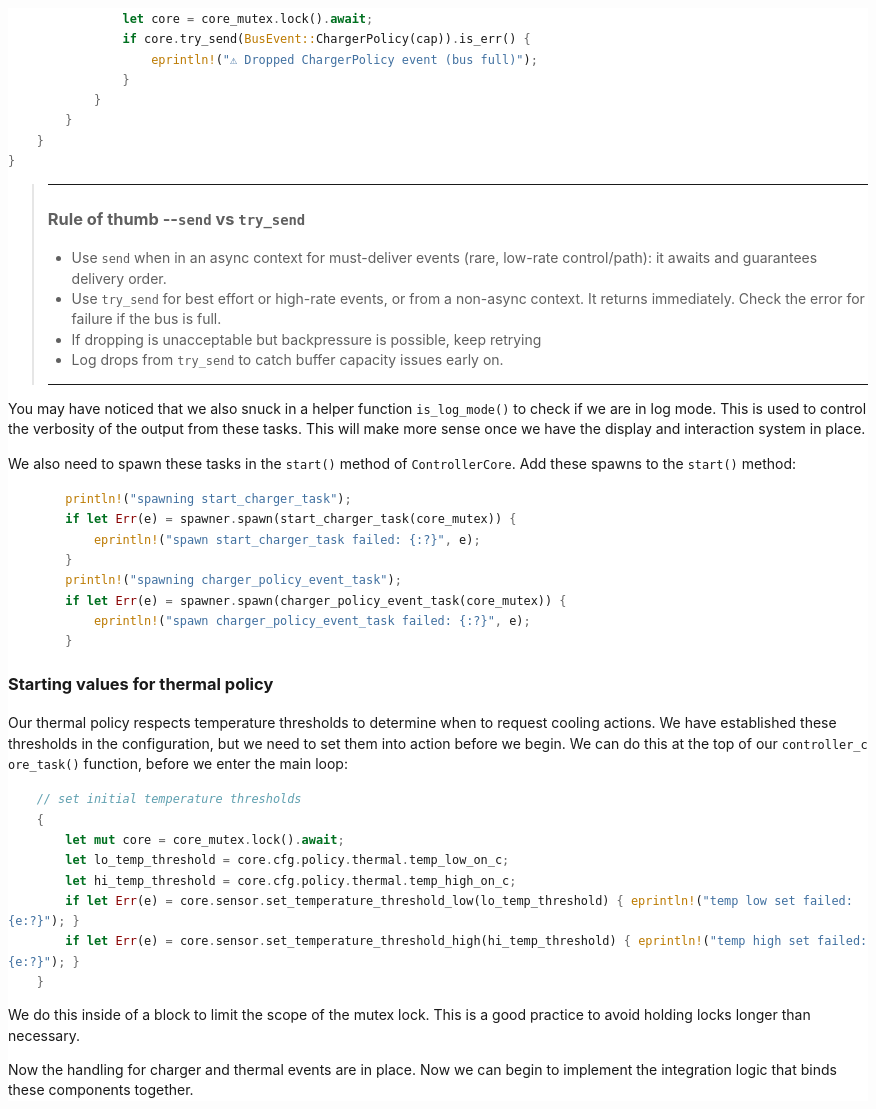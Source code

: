 ```rust
                let core = core_mutex.lock().await;
                if core.try_send(BusEvent::ChargerPolicy(cap)).is_err() {
                    eprintln!("⚠️ Dropped ChargerPolicy event (bus full)");
                }
            }
        }
    }
}
```


> ---
> ### Rule of thumb --`send` vs `try_send`
> - Use `send` when in an async context for must-deliver events (rare, low-rate control/path): it awaits and guarantees delivery order.
> - Use `try_send` for best effort or high-rate events, or from a non-async context.  It returns immediately. Check the error for failure if the bus is full.
> - If dropping is unacceptable but backpressure is possible, keep retrying
> - Log drops from `try_send` to catch buffer capacity issues early on.
>
> ----


You may have noticed that we also snuck in a helper function `is_log_mode()` to check if we are in log mode.  This is used to control the verbosity of the output from these tasks.  This will make more sense once we have the display and interaction system in place.

We also need to spawn these tasks in the `start()` method of `ControllerCore`.  Add these spawns to the `start()` method:

```rust
        println!("spawning start_charger_task");
        if let Err(e) = spawner.spawn(start_charger_task(core_mutex)) {
            eprintln!("spawn start_charger_task failed: {:?}", e);
        }
        println!("spawning charger_policy_event_task");
        if let Err(e) = spawner.spawn(charger_policy_event_task(core_mutex)) {
            eprintln!("spawn charger_policy_event_task failed: {:?}", e);
        }
```

### Starting values for thermal policy
Our thermal policy respects temperature thresholds to determine when to request cooling actions.  We have established these thresholds in the configuration, but we need to set them into action before we begin.  We can do this at the top of our `controller_core_task()` function, before we enter the main loop:

```rust
    // set initial temperature thresholds
    {
        let mut core = core_mutex.lock().await;
        let lo_temp_threshold = core.cfg.policy.thermal.temp_low_on_c;
        let hi_temp_threshold = core.cfg.policy.thermal.temp_high_on_c;
        if let Err(e) = core.sensor.set_temperature_threshold_low(lo_temp_threshold) { eprintln!("temp low set failed: {e:?}"); }
        if let Err(e) = core.sensor.set_temperature_threshold_high(hi_temp_threshold) { eprintln!("temp high set failed: {e:?}"); }
    }
```
We do this inside of a block to limit the scope of the mutex lock.  This is a good practice to avoid holding locks longer than necessary.


Now the handling for charger and thermal events are in place.  Now we can begin to implement the integration logic that binds these components together.
